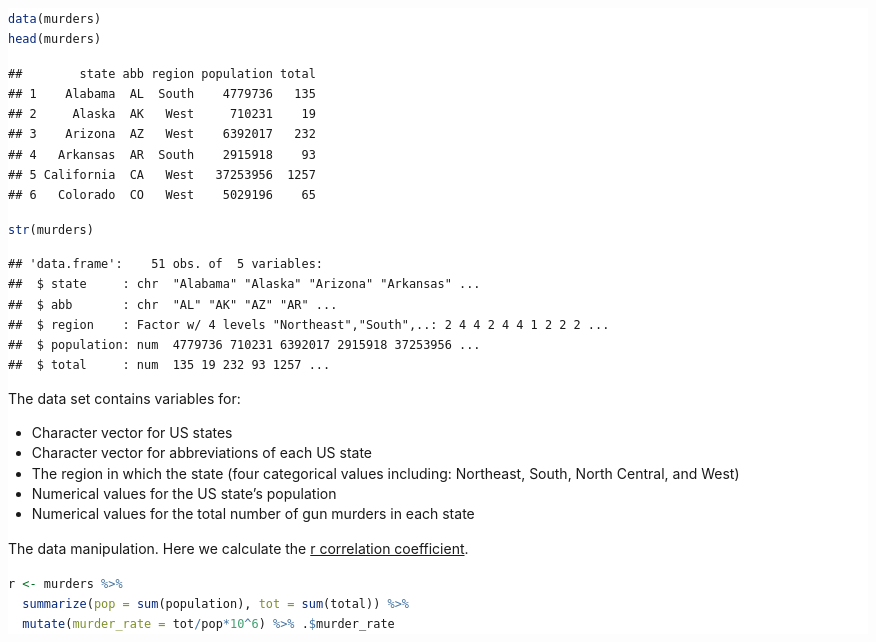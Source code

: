 ``` r
data(murders)
head(murders)
```

    ##        state abb region population total
    ## 1    Alabama  AL  South    4779736   135
    ## 2     Alaska  AK   West     710231    19
    ## 3    Arizona  AZ   West    6392017   232
    ## 4   Arkansas  AR  South    2915918    93
    ## 5 California  CA   West   37253956  1257
    ## 6   Colorado  CO   West    5029196    65

``` r
str(murders)
```

    ## 'data.frame':    51 obs. of  5 variables:
    ##  $ state     : chr  "Alabama" "Alaska" "Arizona" "Arkansas" ...
    ##  $ abb       : chr  "AL" "AK" "AZ" "AR" ...
    ##  $ region    : Factor w/ 4 levels "Northeast","South",..: 2 4 4 2 4 4 1 2 2 2 ...
    ##  $ population: num  4779736 710231 6392017 2915918 37253956 ...
    ##  $ total     : num  135 19 232 93 1257 ...

The data set contains variables for:

- Character vector for US states
- Character vector for abbreviations of each US state
- The region in which the state (four categorical values including:
  Northeast, South, North Central, and West)
- Numerical values for the US state’s population
- Numerical values for the total number of gun murders in each state

The data manipulation. Here we calculate the [r correlation
coefficient](https://en.wikipedia.org/wiki/Correlation_coefficient).

``` r
r <- murders %>% 
  summarize(pop = sum(population), tot = sum(total)) %>% 
  mutate(murder_rate = tot/pop*10^6) %>% .$murder_rate
```
